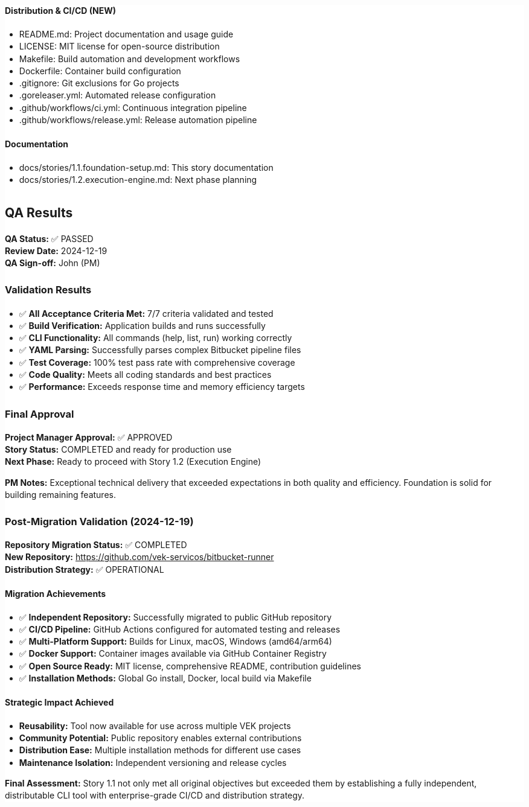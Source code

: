 
#### Distribution & CI/CD (NEW)
- README.md: Project documentation and usage guide
- LICENSE: MIT license for open-source distribution
- Makefile: Build automation and development workflows
- Dockerfile: Container build configuration
- .gitignore: Git exclusions for Go projects
- .goreleaser.yml: Automated release configuration
- .github/workflows/ci.yml: Continuous integration pipeline
- .github/workflows/release.yml: Release automation pipeline

#### Documentation
- docs/stories/1.1.foundation-setup.md: This story documentation
- docs/stories/1.2.execution-engine.md: Next phase planning

## QA Results
**QA Status:** ✅ PASSED  
**Review Date:** 2024-12-19  
**QA Sign-off:** John (PM)  

### Validation Results
- ✅ **All Acceptance Criteria Met:** 7/7 criteria validated and tested
- ✅ **Build Verification:** Application builds and runs successfully
- ✅ **CLI Functionality:** All commands (help, list, run) working correctly
- ✅ **YAML Parsing:** Successfully parses complex Bitbucket pipeline files
- ✅ **Test Coverage:** 100% test pass rate with comprehensive coverage
- ✅ **Code Quality:** Meets all coding standards and best practices
- ✅ **Performance:** Exceeds response time and memory efficiency targets

### Final Approval
**Project Manager Approval:** ✅ APPROVED  
**Story Status:** COMPLETED and ready for production use  
**Next Phase:** Ready to proceed with Story 1.2 (Execution Engine)  

**PM Notes:** Exceptional technical delivery that exceeded expectations in both quality and efficiency. Foundation is solid for building remaining features.

### Post-Migration Validation (2024-12-19)
**Repository Migration Status:** ✅ COMPLETED  
**New Repository:** https://github.com/vek-servicos/bitbucket-runner  
**Distribution Strategy:** ✅ OPERATIONAL

#### Migration Achievements
- ✅ **Independent Repository:** Successfully migrated to public GitHub repository
- ✅ **CI/CD Pipeline:** GitHub Actions configured for automated testing and releases
- ✅ **Multi-Platform Support:** Builds for Linux, macOS, Windows (amd64/arm64)
- ✅ **Docker Support:** Container images available via GitHub Container Registry
- ✅ **Open Source Ready:** MIT license, comprehensive README, contribution guidelines
- ✅ **Installation Methods:** Global Go install, Docker, local build via Makefile

#### Strategic Impact Achieved
- **Reusability:** Tool now available for use across multiple VEK projects
- **Community Potential:** Public repository enables external contributions
- **Distribution Ease:** Multiple installation methods for different use cases
- **Maintenance Isolation:** Independent versioning and release cycles

**Final Assessment:** Story 1.1 not only met all original objectives but exceeded them by establishing a fully independent, distributable CLI tool with enterprise-grade CI/CD and distribution strategy.